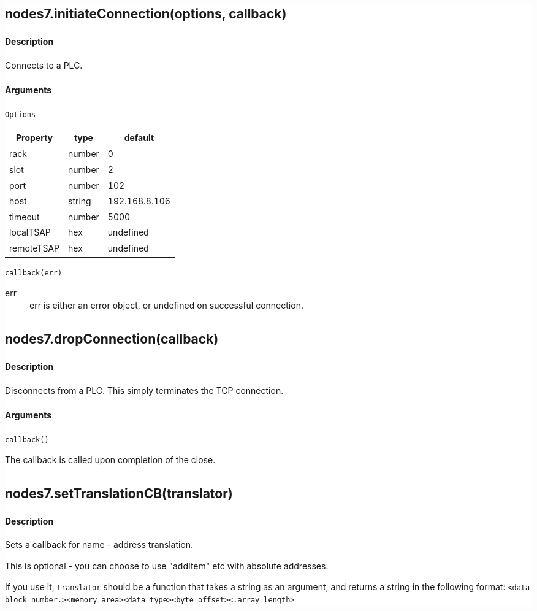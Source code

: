 
## <a name="initiate-connection"></a>nodes7.initiateConnection(options, callback)
#### Description
Connects to a PLC.

#### Arguments

`Options`

|Property|type|default|
| --- | --- | --- |
| rack       | number   | 0             |
| slot       | number   | 2             |
| port       | number   | 102           |
| host       | string   | 192.168.8.106 |
| timeout    | number   | 5000          |
| localTSAP  | hex      | undefined     |
| remoteTSAP | hex      | undefined     |

`callback(err)`
<dl>
  <dt>err</dt>
  <dd>
  err is either an error object, or undefined on successful connection.
  </dd>
</dl>

## <a name="drop-connection"></a>nodes7.dropConnection(callback)
#### Description
Disconnects from a PLC. This simply terminates the TCP connection.
#### Arguments

`callback()`

The callback is called upon completion of the close.

## <a name="set-translation-cb"></a>nodes7.setTranslationCB(translator)
#### Description
Sets a callback for name - address translation.

This is optional - you can choose to use "addItem" etc with absolute addresses.

If you use it, `translator` should be a function that takes a string as an argument, and returns a string in the following format:
`<data block number.><memory area><data type><byte offset><.array length>`
